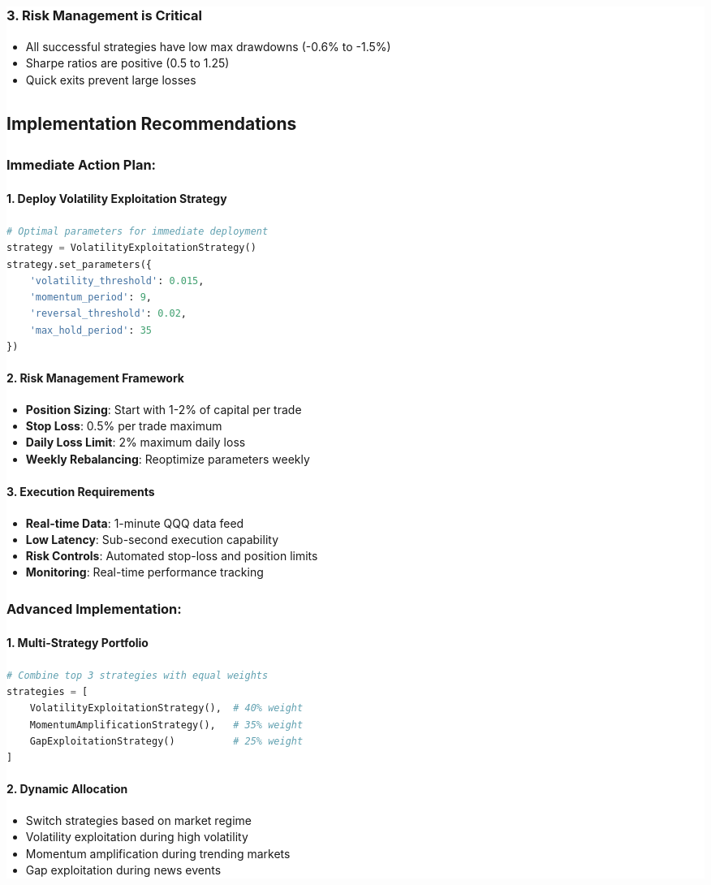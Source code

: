 ### 3. **Risk Management is Critical**
- All successful strategies have low max drawdowns (-0.6% to -1.5%)
- Sharpe ratios are positive (0.5 to 1.25)
- Quick exits prevent large losses

## Implementation Recommendations

### **Immediate Action Plan:**

#### 1. **Deploy Volatility Exploitation Strategy**
```python
# Optimal parameters for immediate deployment
strategy = VolatilityExploitationStrategy()
strategy.set_parameters({
    'volatility_threshold': 0.015,
    'momentum_period': 9,
    'reversal_threshold': 0.02,
    'max_hold_period': 35
})
```

#### 2. **Risk Management Framework**
- **Position Sizing**: Start with 1-2% of capital per trade
- **Stop Loss**: 0.5% per trade maximum
- **Daily Loss Limit**: 2% maximum daily loss
- **Weekly Rebalancing**: Reoptimize parameters weekly

#### 3. **Execution Requirements**
- **Real-time Data**: 1-minute QQQ data feed
- **Low Latency**: Sub-second execution capability
- **Risk Controls**: Automated stop-loss and position limits
- **Monitoring**: Real-time performance tracking

### **Advanced Implementation:**

#### 1. **Multi-Strategy Portfolio**
```python
# Combine top 3 strategies with equal weights
strategies = [
    VolatilityExploitationStrategy(),  # 40% weight
    MomentumAmplificationStrategy(),   # 35% weight  
    GapExploitationStrategy()          # 25% weight
]
```

#### 2. **Dynamic Allocation**
- Switch strategies based on market regime
- Volatility exploitation during high volatility
- Momentum amplification during trending markets
- Gap exploitation during news events
